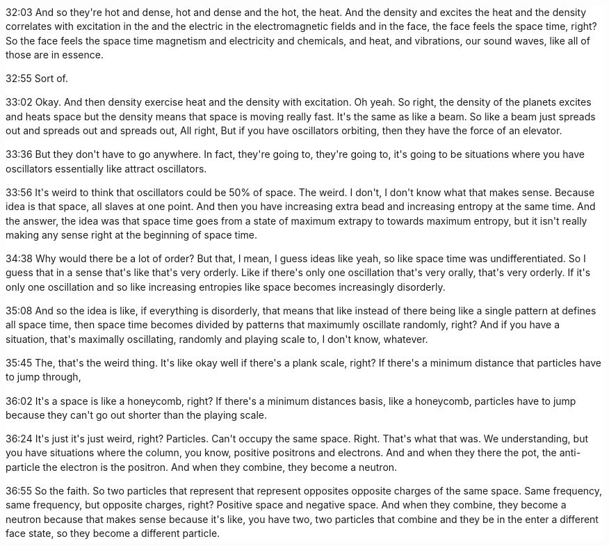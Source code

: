 32:03
And so they're hot and dense, hot and dense and the hot, the heat. And the density and excites the heat and the density correlates with excitation in the and the electric in the electromagnetic fields and in the face, the face feels the space time, right? So the face feels the space time magnetism and electricity and chemicals, and heat, and vibrations, our sound waves, like all of those are in essence.

32:55
Sort of.

33:02
Okay. And then density exercise heat and the density with excitation. Oh yeah. So right, the density of the planets excites and heats space but the density means that space is moving really fast. It's the same as like a beam. So like a beam just spreads out and spreads out and spreads out, All right, But if you have oscillators orbiting, then they have the force of an elevator.

33:36
But they don't have to go anywhere. In fact, they're going to, they're going to, it's going to be situations where you have oscillators essentially like attract oscillators.

33:56
It's weird to think that oscillators could be 50% of space. The weird. I don't, I don't know what that makes sense. Because idea is that space, all slaves at one point. And then you have increasing extra bead and increasing entropy at the same time. And the answer, the idea was that space time goes from a state of maximum extrapy to towards maximum entropy, but it isn't really making any sense right at the beginning of space time.

34:38
Why would there be a lot of order? But that, I mean, I guess ideas like yeah, so like space time was undifferentiated. So I guess that in a sense that's like that's very orderly. Like if there's only one oscillation that's very orally, that's very orderly. If it's only one oscillation and so like increasing entropies like space becomes increasingly disorderly.

35:08
And so the idea is like, if everything is disorderly, that means that like instead of there being like a single pattern at defines all space time, then space time becomes divided by patterns that maximumly oscillate randomly, right? And if you have a situation, that's maximally oscillating, randomly and playing scale to, I don't know, whatever.

35:45
The, that's the weird thing. It's like okay well if there's a plank scale, right? If there's a minimum distance that particles have to jump through,

36:02
It's a space is like a honeycomb, right? If there's a minimum distances basis, like a honeycomb, particles have to jump because they can't go out shorter than the playing scale.

36:24
It's just it's just weird, right? Particles. Can't occupy the same space. Right. That's what that was. We understanding, but you have situations where the column, you know, positive positrons and electrons. And and when they there the pot, the anti-particle the electron is the positron. And when they combine, they become a neutron.

36:55
So the faith. So two particles that represent that represent opposites opposite charges of the same space. Same frequency, same frequency, but opposite charges, right? Positive space and negative space. And when they combine, they become a neutron because that makes sense because it's like, you have two, two particles that combine and they be in the enter a different face state, so they become a different particle.
